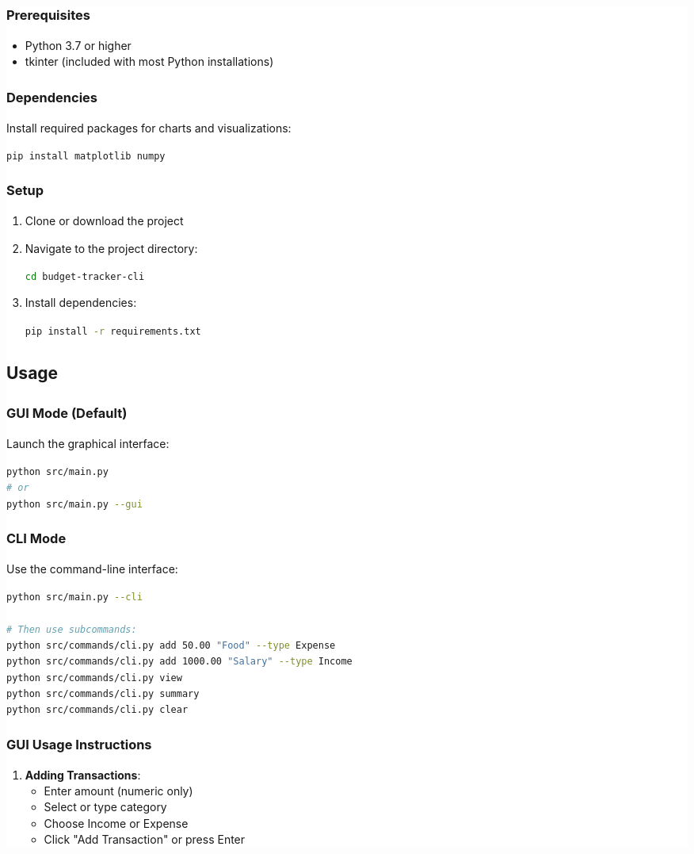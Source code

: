 ### Prerequisites
- Python 3.7 or higher
- tkinter (included with most Python installations)

### Dependencies
Install required packages for charts and visualizations:
```bash
pip install matplotlib numpy
```

### Setup
1. Clone or download the project
2. Navigate to the project directory:
   ```bash
   cd budget-tracker-cli
   ```

3. Install dependencies:
   ```bash
   pip install -r requirements.txt
   ```

## Usage

### GUI Mode (Default)
Launch the graphical interface:
```bash
python src/main.py
# or
python src/main.py --gui
```

### CLI Mode
Use the command-line interface:
```bash
python src/main.py --cli

# Then use subcommands:
python src/commands/cli.py add 50.00 "Food" --type Expense
python src/commands/cli.py add 1000.00 "Salary" --type Income
python src/commands/cli.py view
python src/commands/cli.py summary
python src/commands/cli.py clear
```

### GUI Usage Instructions
1. **Adding Transactions**:
   - Enter amount (numeric only)
   - Select or type category
   - Choose Income or Expense
   - Click "Add Transaction" or press Enter
